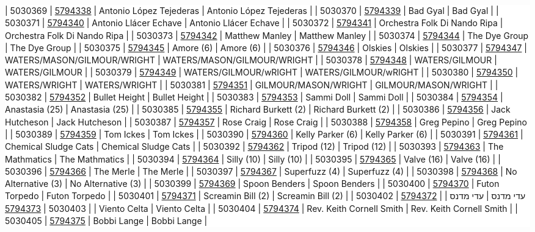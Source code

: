 | 5030369 | [5794338](https://www.discogs.com/artist/5794338) | Antonio López Tejederas | Antonio López Tejederas |
| 5030370 | [5794339](https://www.discogs.com/artist/5794339) | Bad Gyal | Bad Gyal |
| 5030371 | [5794340](https://www.discogs.com/artist/5794340) | Antonio Llácer Echave | Antonio Llácer Echave |
| 5030372 | [5794341](https://www.discogs.com/artist/5794341) | Orchestra Folk Di Nando Ripa | Orchestra Folk Di Nando Ripa |
| 5030373 | [5794342](https://www.discogs.com/artist/5794342) | Matthew Manley | Matthew Manley |
| 5030374 | [5794344](https://www.discogs.com/artist/5794344) | The Dye Group | The Dye Group |
| 5030375 | [5794345](https://www.discogs.com/artist/5794345) | Amore (6) | Amore (6) |
| 5030376 | [5794346](https://www.discogs.com/artist/5794346) | Olskies | Olskies |
| 5030377 | [5794347](https://www.discogs.com/artist/5794347) | WATERS/MASON/GILMOUR/WRIGHT | WATERS/MASON/GILMOUR/WRIGHT |
| 5030378 | [5794348](https://www.discogs.com/artist/5794348) | WATERS/GILMOUR | WATERS/GILMOUR |
| 5030379 | [5794349](https://www.discogs.com/artist/5794349) | WATERS/GILMOUR/wRIGHT | WATERS/GILMOUR/wRIGHT |
| 5030380 | [5794350](https://www.discogs.com/artist/5794350) | WATERS/WRIGHT | WATERS/WRIGHT |
| 5030381 | [5794351](https://www.discogs.com/artist/5794351) | GILMOUR/MASON/WRIGHT | GILMOUR/MASON/WRIGHT |
| 5030382 | [5794352](https://www.discogs.com/artist/5794352) | Bullet Height | Bullet Height |
| 5030383 | [5794353](https://www.discogs.com/artist/5794353) | Sammi Doll | Sammi Doll |
| 5030384 | [5794354](https://www.discogs.com/artist/5794354) | Anastasia (25) | Anastasia (25) |
| 5030385 | [5794355](https://www.discogs.com/artist/5794355) | Richard Burkett (2) | Richard Burkett (2) |
| 5030386 | [5794356](https://www.discogs.com/artist/5794356) | Jack Hutcheson | Jack Hutcheson |
| 5030387 | [5794357](https://www.discogs.com/artist/5794357) | Rose Craig | Rose Craig |
| 5030388 | [5794358](https://www.discogs.com/artist/5794358) | Greg Pepino | Greg Pepino |
| 5030389 | [5794359](https://www.discogs.com/artist/5794359) | Tom Ickes | Tom Ickes |
| 5030390 | [5794360](https://www.discogs.com/artist/5794360) | Kelly Parker (6) | Kelly Parker (6) |
| 5030391 | [5794361](https://www.discogs.com/artist/5794361) | Chemical Sludge Cats | Chemical Sludge Cats |
| 5030392 | [5794362](https://www.discogs.com/artist/5794362) | Tripod (12) | Tripod (12) |
| 5030393 | [5794363](https://www.discogs.com/artist/5794363) | The Mathmatics | The Mathmatics |
| 5030394 | [5794364](https://www.discogs.com/artist/5794364) | Silly (10) | Silly (10) |
| 5030395 | [5794365](https://www.discogs.com/artist/5794365) | Valve (16) | Valve (16) |
| 5030396 | [5794366](https://www.discogs.com/artist/5794366) | The Merle | The Merle |
| 5030397 | [5794367](https://www.discogs.com/artist/5794367) | Superfuzz (4) | Superfuzz (4) |
| 5030398 | [5794368](https://www.discogs.com/artist/5794368) | No Alternative (3) | No Alternative (3) |
| 5030399 | [5794369](https://www.discogs.com/artist/5794369) | Spoon Benders | Spoon Benders |
| 5030400 | [5794370](https://www.discogs.com/artist/5794370) | Futon Torpedo | Futon Torpedo |
| 5030401 | [5794371](https://www.discogs.com/artist/5794371) | Screamin Bill (2) | Screamin Bill (2) |
| 5030402 | [5794372](https://www.discogs.com/artist/5794372) | עדי מדנס | עדי מדנס |
| 5030403 | [5794373](https://www.discogs.com/artist/5794373) | Viento Celta | Viento Celta |
| 5030404 | [5794374](https://www.discogs.com/artist/5794374) | Rev. Keith Cornell Smith | Rev. Keith Cornell Smith |
| 5030405 | [5794375](https://www.discogs.com/artist/5794375) | Bobbi Lange | Bobbi Lange |